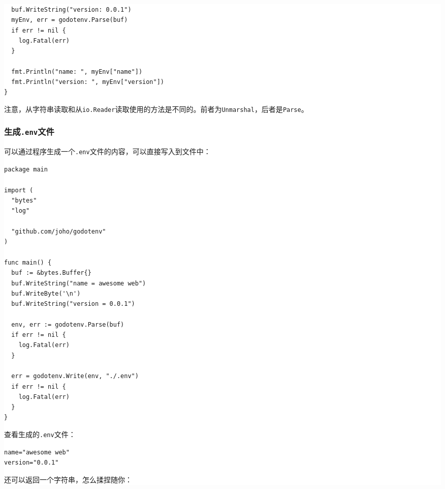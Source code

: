 ```golang
  buf.WriteString("version: 0.0.1")
  myEnv, err = godotenv.Parse(buf)
  if err != nil {
    log.Fatal(err)
  }

  fmt.Println("name: ", myEnv["name"])
  fmt.Println("version: ", myEnv["version"])
}
```

注意，从字符串读取和从`io.Reader`读取使用的方法是不同的。前者为`Unmarshal`，后者是`Parse`。

### 生成`.env`文件

可以通过程序生成一个`.env`文件的内容，可以直接写入到文件中：

```golang
package main

import (
  "bytes"
  "log"

  "github.com/joho/godotenv"
)

func main() {
  buf := &bytes.Buffer{}
  buf.WriteString("name = awesome web")
  buf.WriteByte('\n')
  buf.WriteString("version = 0.0.1")

  env, err := godotenv.Parse(buf)
  if err != nil {
    log.Fatal(err)
  }

  err = godotenv.Write(env, "./.env")
  if err != nil {
    log.Fatal(err)
  }
}
```

查看生成的`.env`文件：

```
name="awesome web"
version="0.0.1"
```

还可以返回一个字符串，怎么揉捏随你：
